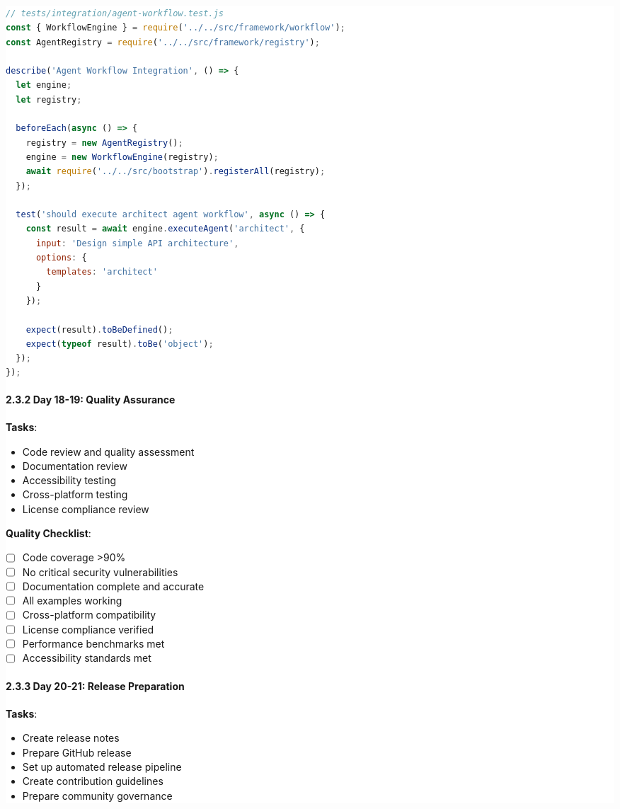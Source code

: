 ```javascript
// tests/integration/agent-workflow.test.js
const { WorkflowEngine } = require('../../src/framework/workflow');
const AgentRegistry = require('../../src/framework/registry');

describe('Agent Workflow Integration', () => {
  let engine;
  let registry;

  beforeEach(async () => {
    registry = new AgentRegistry();
    engine = new WorkflowEngine(registry);
    await require('../../src/bootstrap').registerAll(registry);
  });

  test('should execute architect agent workflow', async () => {
    const result = await engine.executeAgent('architect', {
      input: 'Design simple API architecture',
      options: {
        templates: 'architect'
      }
    });

    expect(result).toBeDefined();
    expect(typeof result).toBe('object');
  });
});
```

#### 2.3.2 Day 18-19: Quality Assurance

**Tasks**:
- Code review and quality assessment
- Documentation review
- Accessibility testing
- Cross-platform testing
- License compliance review

**Quality Checklist**:

- [ ] Code coverage >90%
- [ ] No critical security vulnerabilities
- [ ] Documentation complete and accurate
- [ ] All examples working
- [ ] Cross-platform compatibility
- [ ] License compliance verified
- [ ] Performance benchmarks met
- [ ] Accessibility standards met

#### 2.3.3 Day 20-21: Release Preparation

**Tasks**:
- Create release notes
- Prepare GitHub release
- Set up automated release pipeline
- Create contribution guidelines
- Prepare community governance
